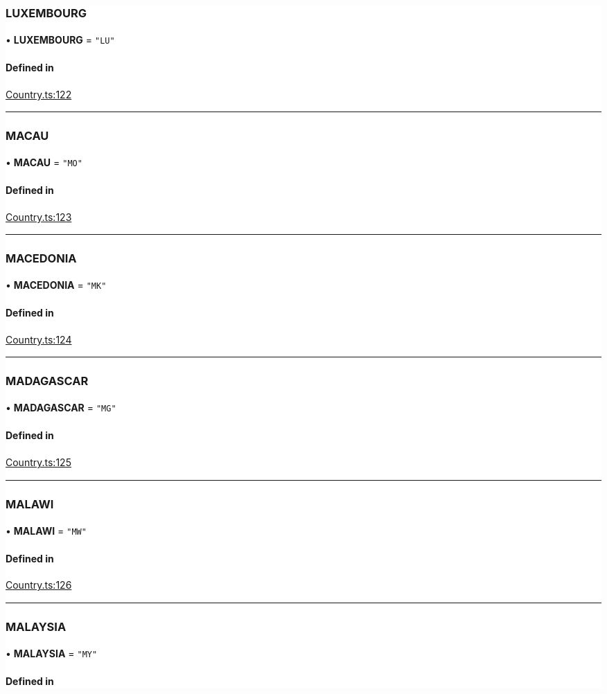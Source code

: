 ### LUXEMBOURG

• **LUXEMBOURG** = ``"LU"``

#### Defined in

[Country.ts:122](https://github.com/totalpave/country/blob/2648cfa/src/Country.ts#L122)

___

### MACAU

• **MACAU** = ``"MO"``

#### Defined in

[Country.ts:123](https://github.com/totalpave/country/blob/2648cfa/src/Country.ts#L123)

___

### MACEDONIA

• **MACEDONIA** = ``"MK"``

#### Defined in

[Country.ts:124](https://github.com/totalpave/country/blob/2648cfa/src/Country.ts#L124)

___

### MADAGASCAR

• **MADAGASCAR** = ``"MG"``

#### Defined in

[Country.ts:125](https://github.com/totalpave/country/blob/2648cfa/src/Country.ts#L125)

___

### MALAWI

• **MALAWI** = ``"MW"``

#### Defined in

[Country.ts:126](https://github.com/totalpave/country/blob/2648cfa/src/Country.ts#L126)

___

### MALAYSIA

• **MALAYSIA** = ``"MY"``

#### Defined in
